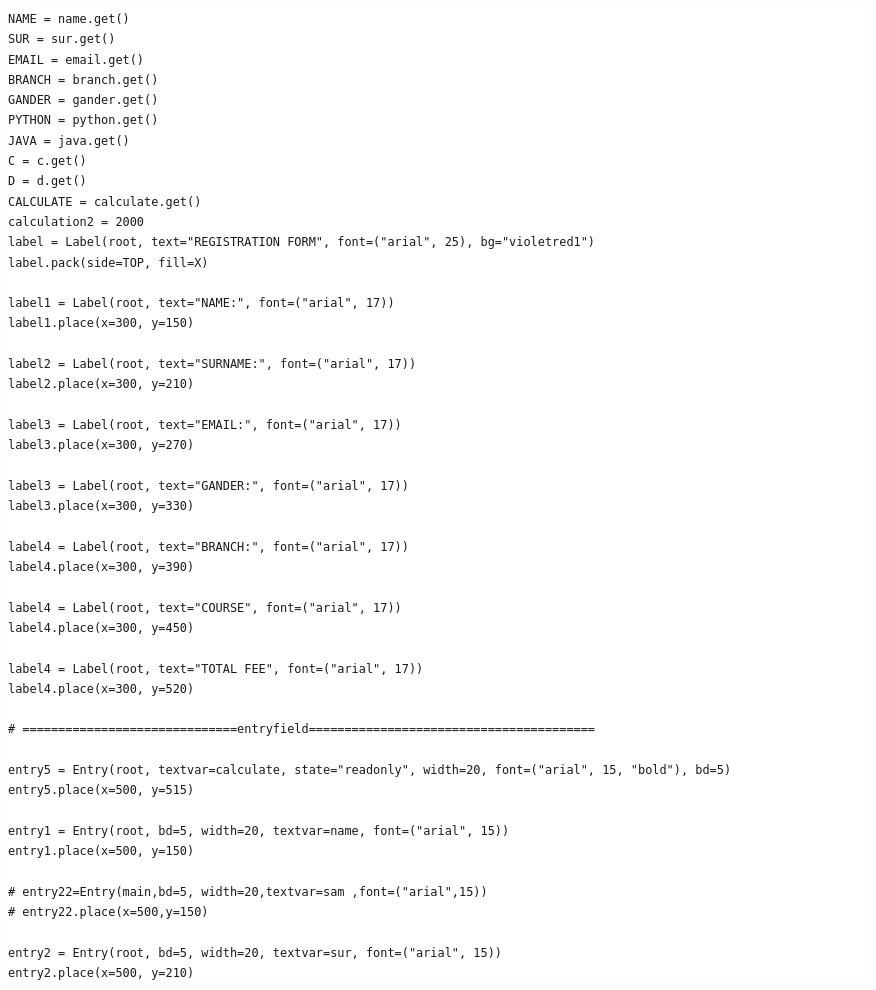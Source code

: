     NAME = name.get()
    SUR = sur.get()
    EMAIL = email.get()
    BRANCH = branch.get()
    GANDER = gander.get()
    PYTHON = python.get()
    JAVA = java.get()
    C = c.get()
    D = d.get()
    CALCULATE = calculate.get()
    calculation2 = 2000
    label = Label(root, text="REGISTRATION FORM", font=("arial", 25), bg="violetred1")
    label.pack(side=TOP, fill=X)

    label1 = Label(root, text="NAME:", font=("arial", 17))
    label1.place(x=300, y=150)

    label2 = Label(root, text="SURNAME:", font=("arial", 17))
    label2.place(x=300, y=210)

    label3 = Label(root, text="EMAIL:", font=("arial", 17))
    label3.place(x=300, y=270)

    label3 = Label(root, text="GANDER:", font=("arial", 17))
    label3.place(x=300, y=330)

    label4 = Label(root, text="BRANCH:", font=("arial", 17))
    label4.place(x=300, y=390)

    label4 = Label(root, text="COURSE", font=("arial", 17))
    label4.place(x=300, y=450)

    label4 = Label(root, text="TOTAL FEE", font=("arial", 17))
    label4.place(x=300, y=520)

    # ==============================entryfield========================================

    entry5 = Entry(root, textvar=calculate, state="readonly", width=20, font=("arial", 15, "bold"), bd=5)
    entry5.place(x=500, y=515)

    entry1 = Entry(root, bd=5, width=20, textvar=name, font=("arial", 15))
    entry1.place(x=500, y=150)

    # entry22=Entry(main,bd=5, width=20,textvar=sam ,font=("arial",15))
    # entry22.place(x=500,y=150)

    entry2 = Entry(root, bd=5, width=20, textvar=sur, font=("arial", 15))
    entry2.place(x=500, y=210)
